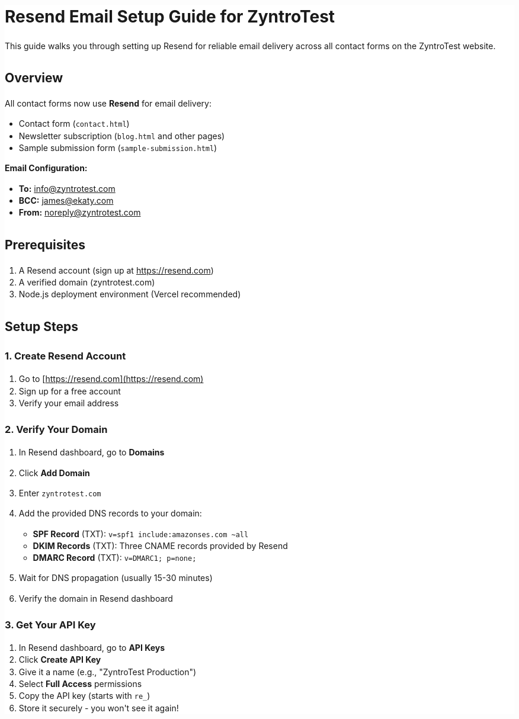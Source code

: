 # Resend Email Setup Guide for ZyntroTest

This guide walks you through setting up Resend for reliable email delivery across all contact forms on the ZyntroTest website.

## Overview

All contact forms now use **Resend** for email delivery:
- Contact form (`contact.html`)
- Newsletter subscription (`blog.html` and other pages)
- Sample submission form (`sample-submission.html`)

**Email Configuration:**
- **To:** info@zyntrotest.com
- **BCC:** james@ekaty.com
- **From:** noreply@zyntrotest.com

## Prerequisites

1. A Resend account (sign up at https://resend.com)
2. A verified domain (zyntrotest.com)
3. Node.js deployment environment (Vercel recommended)

## Setup Steps

### 1. Create Resend Account

1. Go to [https://resend.com](https://resend.com)
2. Sign up for a free account
3. Verify your email address

### 2. Verify Your Domain

1. In Resend dashboard, go to **Domains**
2. Click **Add Domain**
3. Enter `zyntrotest.com`
4. Add the provided DNS records to your domain:
   - **SPF Record** (TXT): `v=spf1 include:amazonses.com ~all`
   - **DKIM Records** (TXT): Three CNAME records provided by Resend
   - **DMARC Record** (TXT): `v=DMARC1; p=none;`

5. Wait for DNS propagation (usually 15-30 minutes)
6. Verify the domain in Resend dashboard

### 3. Get Your API Key

1. In Resend dashboard, go to **API Keys**
2. Click **Create API Key**
3. Give it a name (e.g., "ZyntroTest Production")
4. Select **Full Access** permissions
5. Copy the API key (starts with `re_`)
6. Store it securely - you won't see it again!
